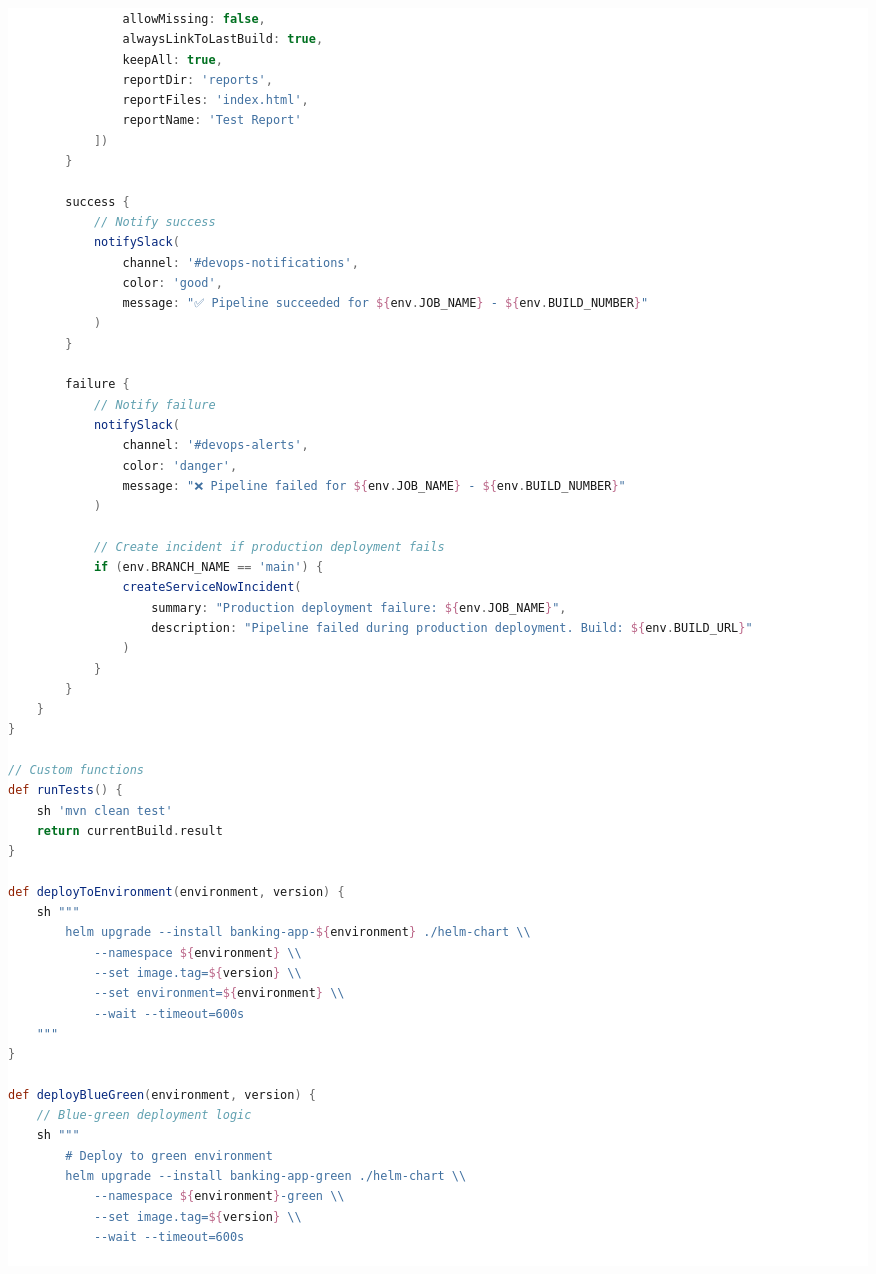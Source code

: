 ```groovy
                allowMissing: false,
                alwaysLinkToLastBuild: true,
                keepAll: true,
                reportDir: 'reports',
                reportFiles: 'index.html',
                reportName: 'Test Report'
            ])
        }
        
        success {
            // Notify success
            notifySlack(
                channel: '#devops-notifications',
                color: 'good',
                message: "✅ Pipeline succeeded for ${env.JOB_NAME} - ${env.BUILD_NUMBER}"
            )
        }
        
        failure {
            // Notify failure
            notifySlack(
                channel: '#devops-alerts',
                color: 'danger',
                message: "❌ Pipeline failed for ${env.JOB_NAME} - ${env.BUILD_NUMBER}"
            )
            
            // Create incident if production deployment fails
            if (env.BRANCH_NAME == 'main') {
                createServiceNowIncident(
                    summary: "Production deployment failure: ${env.JOB_NAME}",
                    description: "Pipeline failed during production deployment. Build: ${env.BUILD_URL}"
                )
            }
        }
    }
}

// Custom functions
def runTests() {
    sh 'mvn clean test'
    return currentBuild.result
}

def deployToEnvironment(environment, version) {
    sh """
        helm upgrade --install banking-app-${environment} ./helm-chart \\
            --namespace ${environment} \\
            --set image.tag=${version} \\
            --set environment=${environment} \\
            --wait --timeout=600s
    """
}

def deployBlueGreen(environment, version) {
    // Blue-green deployment logic
    sh """
        # Deploy to green environment
        helm upgrade --install banking-app-green ./helm-chart \\
            --namespace ${environment}-green \\
            --set image.tag=${version} \\
            --wait --timeout=600s
        
```